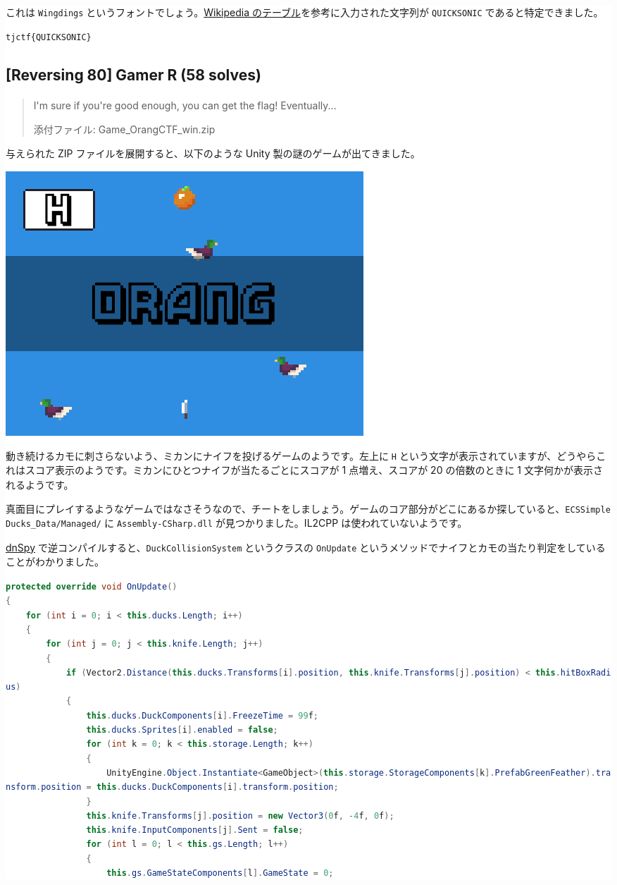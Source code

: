 これは `Wingdings` というフォントでしょう。[Wikipedia のテーブル](https://ja.wikipedia.org/wiki/Wingdings)を参考に入力された文字列が `QUICKSONIC` であると特定できました。

```
tjctf{QUICKSONIC}
```

## [Reversing 80] Gamer R (58 solves)
> I'm sure if you're good enough, you can get the flag! Eventually...
> 
> 添付ファイル: Game_OrangCTF_win.zip

与えられた ZIP ファイルを展開すると、以下のような Unity 製の謎のゲームが出てきました。

![カモに刺さらないようミカンにナイフを投げるゲーム](../images/2020-05-28_gamer-r-1.png)

動き続けるカモに刺さらないよう、ミカンにナイフを投げるゲームのようです。左上に `H` という文字が表示されていますが、どうやらこれはスコア表示のようです。ミカンにひとつナイフが当たるごとにスコアが 1 点増え、スコアが 20 の倍数のときに 1 文字何かが表示されるようです。

真面目にプレイするようなゲームではなさそうなので、チートをしましょう。ゲームのコア部分がどこにあるか探していると、`ECSSimpleDucks_Data/Managed/` に `Assembly-CSharp.dll` が見つかりました。IL2CPP は使われていないようです。

[dnSpy](https://github.com/0xd4d/dnSpy) で逆コンパイルすると、`DuckCollisionSystem` というクラスの `OnUpdate` というメソッドでナイフとカモの当たり判定をしていることがわかりました。

```csharp
protected override void OnUpdate()
{
	for (int i = 0; i < this.ducks.Length; i++)
	{
		for (int j = 0; j < this.knife.Length; j++)
		{
			if (Vector2.Distance(this.ducks.Transforms[i].position, this.knife.Transforms[j].position) < this.hitBoxRadius)
			{
				this.ducks.DuckComponents[i].FreezeTime = 99f;
				this.ducks.Sprites[i].enabled = false;
				for (int k = 0; k < this.storage.Length; k++)
				{
					UnityEngine.Object.Instantiate<GameObject>(this.storage.StorageComponents[k].PrefabGreenFeather).transform.position = this.ducks.DuckComponents[i].transform.position;
				}
				this.knife.Transforms[j].position = new Vector3(0f, -4f, 0f);
				this.knife.InputComponents[j].Sent = false;
				for (int l = 0; l < this.gs.Length; l++)
				{
					this.gs.GameStateComponents[l].GameState = 0;
```